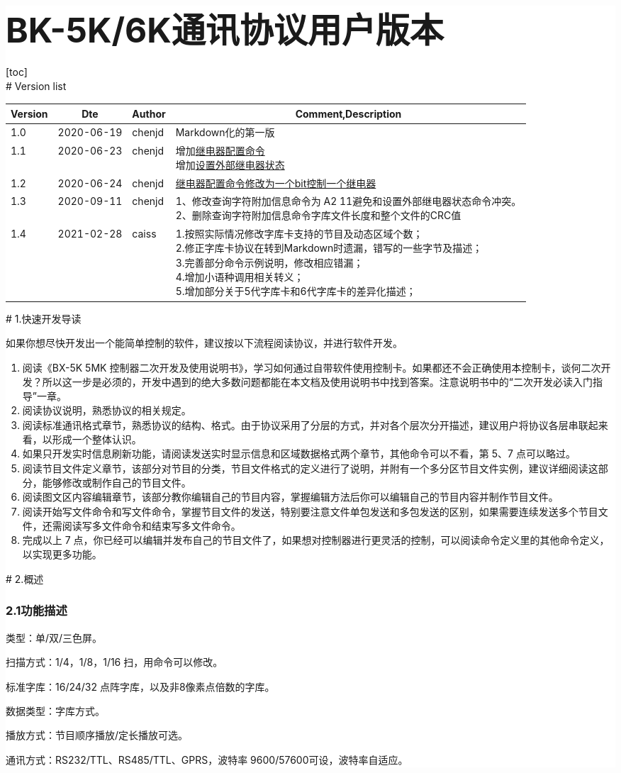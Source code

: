 <font size=8>**BK-5K/6K通讯协议用户版本**</font>

<div STYLE="page-break-after: always;"></div>
[toc]



<div STYLE="page-break-after: always;"></div>
# Version list

| Version        | Dte | Author  | Comment,Description  |
| ----------- | -------- | ------- | ------- |
| 1.0 | 2020-06-19 | chenjd | Markdown化的第一版|
| 1.1 | 2020-06-23 | chenjd | 增加[继电器配置命令](###8.26继电器配置命令) <br />增加[设置外部继电器状态](###8.27设置外部继电器状态)|
| 1.2 | 2020-06-24 | chenjd | [继电器配置命令修改为一个bit控制一个继电器](###8.26继电器配置命令) |
| 1.3 | 2020-09-11 | chenjd | 1、修改查询字符附加信息命令为 A2 11避免和设置外部继电器状态命令冲突。<br />2、删除查询字符附加信息命令字库文件长度和整个文件的CRC值 |
| 1.4 | 2021-02-28 | caiss | 1.按照实际情况修改字库卡支持的节目及动态区域个数；<br />2.修正字库卡协议在转到Markdown时遗漏，错写的一些字节及描述；<br />3.完善部分命令示例说明，修改相应错漏；<br />4.增加小语种调用相关转义；<br />5.增加部分关于5代字库卡和6代字库卡的差异化描述； |

<div STYLE="page-break-after: always;"></div>
# 1.快速开发导读

如果你想尽快开发出一个能简单控制的软件，建议按以下流程阅读协议，并进行软件开发。

1. 阅读《BX-5K 5MK 控制器二次开发及使用说明书》，学习如何通过自带软件使用控制卡。如果都还不会正确使用本控制卡，谈何二次开发？所以这一步是必须的，开发中遇到的绝大多数问题都能在本文档及使用说明书中找到答案。注意说明书中的“二次开发必读入门指导”一章。
2. 阅读协议说明，熟悉协议的相关规定。
3. 阅读标准通讯格式章节，熟悉协议的结构、格式。由于协议采用了分层的方式，并对各个层次分开描述，建议用户将协议各层串联起来看，以形成一个整体认识。
4. 如果只开发实时信息刷新功能，请阅读发送实时显示信息和区域数据格式两个章节，其他命令可以不看，第 5、7 点可以略过。
5. 阅读节目文件定义章节，该部分对节目的分类，节目文件格式的定义进行了说明，并附有一个多分区节目文件实例，建议详细阅读这部分，能够修改或制作自己的节目文件。
6. 阅读图文区内容编辑章节，该部分教你编辑自己的节目内容，掌握编辑方法后你可以编辑自己的节目内容并制作节目文件。
7. 阅读开始写文件命令和写文件命令，掌握节目文件的发送，特别要注意文件单包发送和多包发送的区别，如果需要连续发送多个节目文件，还需阅读写多文件命令和结束写多文件命令。
8. 完成以上 7 点，你已经可以编辑并发布自己的节目文件了，如果想对控制器进行更灵活的控制，可以阅读命令定义里的其他命令定义，以实现更多功能。
<div STYLE="page-break-after: always;"></div>
# 2.概述

### 2.1功能描述

类型：单/双/三色屏。

扫描方式：1/4，1/8，1/16 扫，用命令可以修改。

标准字库：16/24/32 点阵字库，以及非8像素点倍数的字库。

数据类型：字库方式。

播放方式：节目顺序播放/定长播放可选。

通讯方式：RS232/TTL、RS485/TTL、GPRS，波特率 9600/57600可设，波特率自适应。
